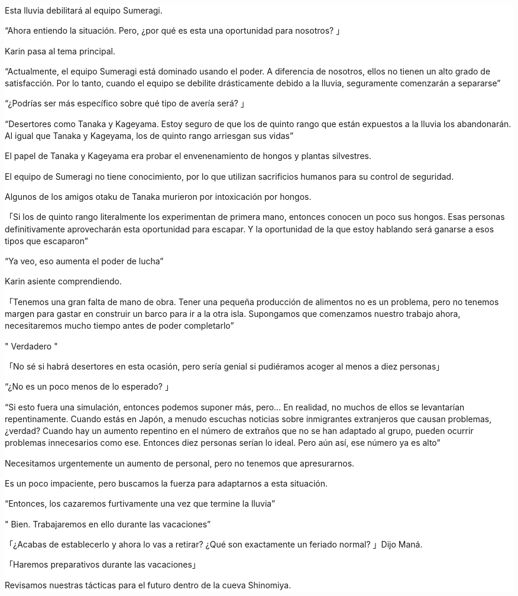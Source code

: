 Esta lluvia debilitará al equipo Sumeragi.

“Ahora entiendo la situación. Pero, ¿por qué es esta una oportunidad para nosotros? 」

Karin pasa al tema principal.

“Actualmente, el equipo Sumeragi está dominado usando el poder. A diferencia de nosotros, ellos no tienen un alto grado de satisfacción. Por lo tanto, cuando el equipo se debilite drásticamente debido a la lluvia, seguramente comenzarán a separarse”

“¿Podrías ser más específico sobre qué tipo de avería será? 」

“Desertores como Tanaka y Kageyama. Estoy seguro de que los de quinto rango que están expuestos a la lluvia los abandonarán. Al igual que Tanaka y Kageyama, los de quinto rango arriesgan sus vidas”

El papel de Tanaka y Kageyama era probar el envenenamiento de hongos y plantas silvestres.

El equipo de Sumeragi no tiene conocimiento, por lo que utilizan sacrificios humanos para su control de seguridad.

Algunos de los amigos otaku de Tanaka murieron por intoxicación por hongos.

「Si los de quinto rango literalmente los experimentan de primera mano, entonces conocen un poco sus hongos. Esas personas definitivamente aprovecharán esta oportunidad para escapar. Y la oportunidad de la que estoy hablando será ganarse a esos tipos que escaparon”

“Ya veo, eso aumenta el poder de lucha”

Karin asiente comprendiendo.

「Tenemos una gran falta de mano de obra. Tener una pequeña producción de alimentos no es un problema, pero no tenemos margen para gastar en construir un barco para ir a la otra isla. Supongamos que comenzamos nuestro trabajo ahora, necesitaremos mucho tiempo antes de poder completarlo”

" Verdadero "

「No sé si habrá desertores en esta ocasión, pero sería genial si pudiéramos acoger al menos a diez personas」

“¿No es un poco menos de lo esperado? 」

“Si esto fuera una simulación, entonces podemos suponer más, pero… En realidad, no muchos de ellos se levantarían repentinamente. Cuando estás en Japón, a menudo escuchas noticias sobre inmigrantes extranjeros que causan problemas, ¿verdad? Cuando hay un aumento repentino en el número de extraños que no se han adaptado al grupo, pueden ocurrir problemas innecesarios como ese. Entonces diez personas serían lo ideal. Pero aún así, ese número ya es alto”

Necesitamos urgentemente un aumento de personal, pero no tenemos que apresurarnos.

Es un poco impaciente, pero buscamos la fuerza para adaptarnos a esta situación.

“Entonces, los cazaremos furtivamente una vez que termine la lluvia”

" Bien. Trabajaremos en ello durante las vacaciones”

「¿Acabas de establecerlo y ahora lo vas a retirar? ¿Qué son exactamente un feriado normal? 」Dijo Maná.

「Haremos preparativos durante las vacaciones」

Revisamos nuestras tácticas para el futuro dentro de la cueva Shinomiya.
